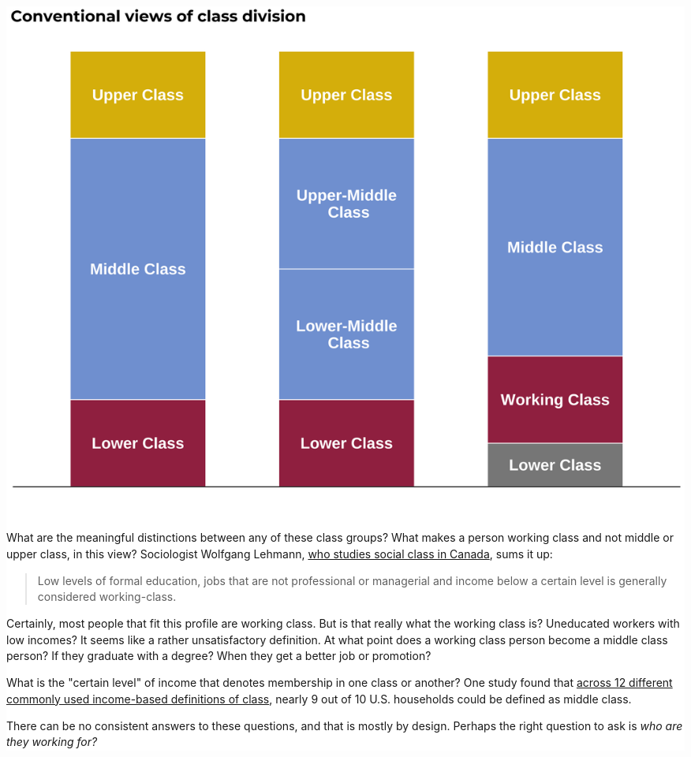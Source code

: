 ![](class_bars.svg)

What are the meaningful distinctions between any of these class groups? What makes a person working class and not middle or upper class, in this view? Sociologist Wolfgang Lehmann, [who studies social class in Canada](https://macleans.ca/society/what-does-it-mean-to-be-working-class-in-canada/), sums it up:

> Low levels of formal education, jobs that are not professional or managerial and income below a certain level is generally considered working-class.

Certainly, most people that fit this profile are working class. But is that really what the working class is? Uneducated workers with low incomes? It seems like a rather unsatisfactory definition. At what point does a working class person become a middle class person? If they graduate with a degree? When they get a better job or promotion?

What is the "certain level" of income that denotes membership in one class or another? One study found that [across 12 different commonly used income-based definitions of class](https://www.brookings.edu/articles/a-dozen-ways-to-be-middle-class/), nearly 9 out of 10 U.S. households could be defined as middle class.

There can be no consistent answers to these questions, and that is mostly by design. Perhaps the right question to ask is *who are they working for?*
